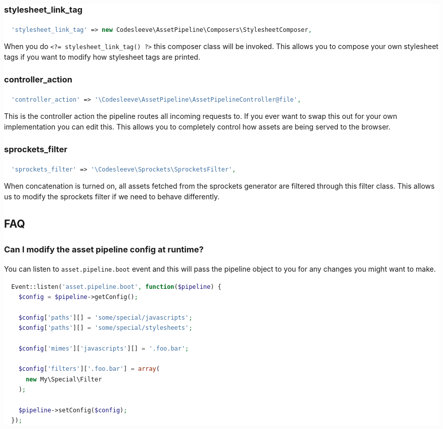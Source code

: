 ### stylesheet_link_tag

```php
  'stylesheet_link_tag' => new Codesleeve\AssetPipeline\Composers\StylesheetComposer,
```

When you do `<?= stylesheet_link_tag() ?>` this composer class will be invoked. This allows you to compose your own stylesheet tags if you want to modify how stylesheet tags are printed.


### controller_action

```php
  'controller_action' => '\Codesleeve\AssetPipeline\AssetPipelineController@file',
```

This is the controller action the pipeline routes all incoming requests to. If you ever want to swap this out for your own implementation you can edit this. This allows you to completely control how assets are being served to the browser.


### sprockets_filter

```php
  'sprockets_filter' => '\Codesleeve\Sprockets\SprocketsFilter',
```

When concatenation is turned on, all assets fetched from the sprockets generator are filtered through this filter class. This allows us to modify the sprockets filter if we need to behave differently.


## FAQ

### Can I modify the asset pipeline config at runtime?

You can listen to `asset.pipeline.boot` event and this will pass the pipeline object to you for any changes you might want to make.

```php
  Event::listen('asset.pipeline.boot', function($pipeline) {
    $config = $pipeline->getConfig();

    $config['paths'][] = 'some/special/javascripts';
    $config['paths'][] = 'some/special/stylesheets';

    $config['mimes']['javascripts'][] = '.foo.bar';

    $config['filters']['.foo.bar'] = array(
      new My\Special\Filter
    );

    $pipeline->setConfig($config);
  });
```
